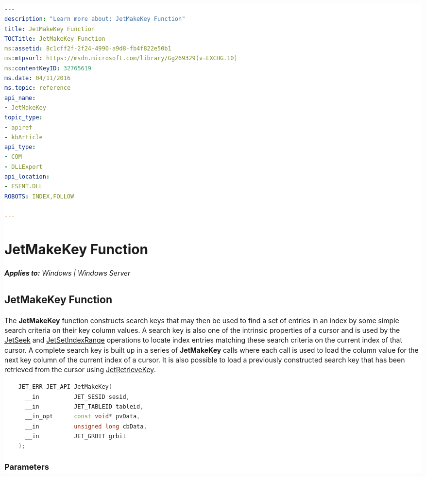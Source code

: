 ```yaml
---
description: "Learn more about: JetMakeKey Function"
title: JetMakeKey Function
TOCTitle: JetMakeKey Function
ms:assetid: 8c1cff2f-2f24-4990-a9d8-fb4f822e50b1
ms:mtpsurl: https://msdn.microsoft.com/library/Gg269329(v=EXCHG.10)
ms:contentKeyID: 32765619
ms.date: 04/11/2016
ms.topic: reference
api_name: 
- JetMakeKey
topic_type: 
- apiref
- kbArticle
api_type: 
- COM
- DLLExport
api_location: 
- ESENT.DLL
ROBOTS: INDEX,FOLLOW

---
```


# JetMakeKey Function


_**Applies to:** Windows | Windows Server_

## JetMakeKey Function

The **JetMakeKey** function constructs search keys that may then be used to find a set of entries in an index by some simple search criteria on their key column values. A search key is also one of the intrinsic properties of a cursor and is used by the [JetSeek](./jetseek-function.md) and [JetSetIndexRange](./jetsetindexrange-function.md) operations to locate index entries matching these search criteria on the current index of that cursor. A complete search key is built up in a series of **JetMakeKey** calls where each call is used to load the column value for the next key column of the current index of a cursor. It is also possible to load a previously constructed search key that has been retrieved from the cursor using [JetRetrieveKey](./jetretrievekey-function.md).

```cpp
    JET_ERR JET_API JetMakeKey(
      __in          JET_SESID sesid,
      __in          JET_TABLEID tableid,
      __in_opt      const void* pvData,
      __in          unsigned long cbData,
      __in          JET_GRBIT grbit
    );
```

### Parameters
